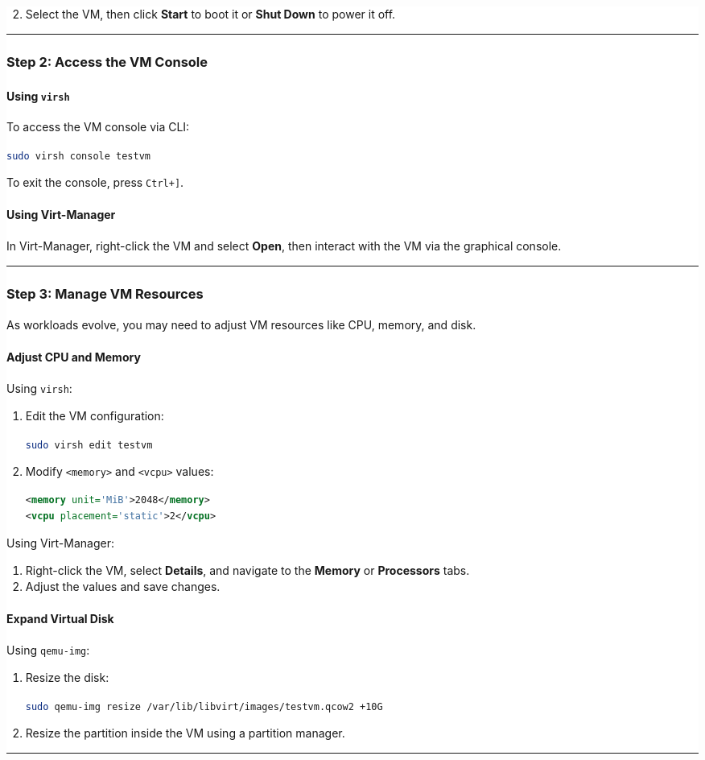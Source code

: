 2. Select the VM, then click **Start** to boot it or **Shut Down** to power it off.

---

### **Step 2: Access the VM Console**

#### Using `virsh`

To access the VM console via CLI:

```bash
sudo virsh console testvm
```

To exit the console, press `Ctrl+]`.

#### Using Virt-Manager

In Virt-Manager, right-click the VM and select **Open**, then interact with the VM via the graphical console.

---

### **Step 3: Manage VM Resources**

As workloads evolve, you may need to adjust VM resources like CPU, memory, and disk.

#### Adjust CPU and Memory

Using `virsh`:

1. Edit the VM configuration:

   ```bash
   sudo virsh edit testvm
   ```

2. Modify `<memory>` and `<vcpu>` values:

   ```xml
   <memory unit='MiB'>2048</memory>
   <vcpu placement='static'>2</vcpu>
   ```

Using Virt-Manager:

1. Right-click the VM, select **Details**, and navigate to the **Memory** or **Processors** tabs.
2. Adjust the values and save changes.

#### Expand Virtual Disk

Using `qemu-img`:

1. Resize the disk:

   ```bash
   sudo qemu-img resize /var/lib/libvirt/images/testvm.qcow2 +10G
   ```

2. Resize the partition inside the VM using a partition manager.

---